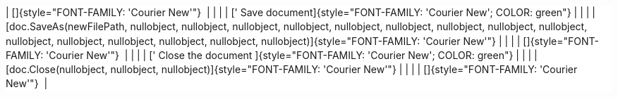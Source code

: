 | []{style="FONT-FAMILY: 'Courier New'"}                                                                                                                                                                                                                                                                                                                                                                                                                 |
|                                                                                                                                                                                                                                                                                                                                                                                                                                                        |
| [\' Save document]{style="FONT-FAMILY: 'Courier New'; COLOR: green"}                                                                                                                                                                                                                                                                                                                                                                                   |
|                                                                                                                                                                                                                                                                                                                                                                                                                                                        |
| [doc.SaveAs(newFilePath, nullobject, nullobject, nullobject, nullobject, nullobject, nullobject, nullobject, nullobject, nullobject, nullobject, nullobject, nullobject, nullobject, nullobject, nullobject)]{style="FONT-FAMILY: 'Courier New'"}                                                                                                                                                                                                      |
|                                                                                                                                                                                                                                                                                                                                                                                                                                                        |
| []{style="FONT-FAMILY: 'Courier New'"}                                                                                                                                                                                                                                                                                                                                                                                                                 |
|                                                                                                                                                                                                                                                                                                                                                                                                                                                        |
| [\' Close the document ]{style="FONT-FAMILY: 'Courier New'; COLOR: green"}                                                                                                                                                                                                                                                                                                                                                                             |
|                                                                                                                                                                                                                                                                                                                                                                                                                                                        |
| [doc.Close(nullobject, nullobject, nullobject)]{style="FONT-FAMILY: 'Courier New'"}                                                                                                                                                                                                                                                                                                                                                                    |
|                                                                                                                                                                                                                                                                                                                                                                                                                                                        |
| []{style="FONT-FAMILY: 'Courier New'"}                                                                                                                                                                                                                                                                                                                                                                                                                 |